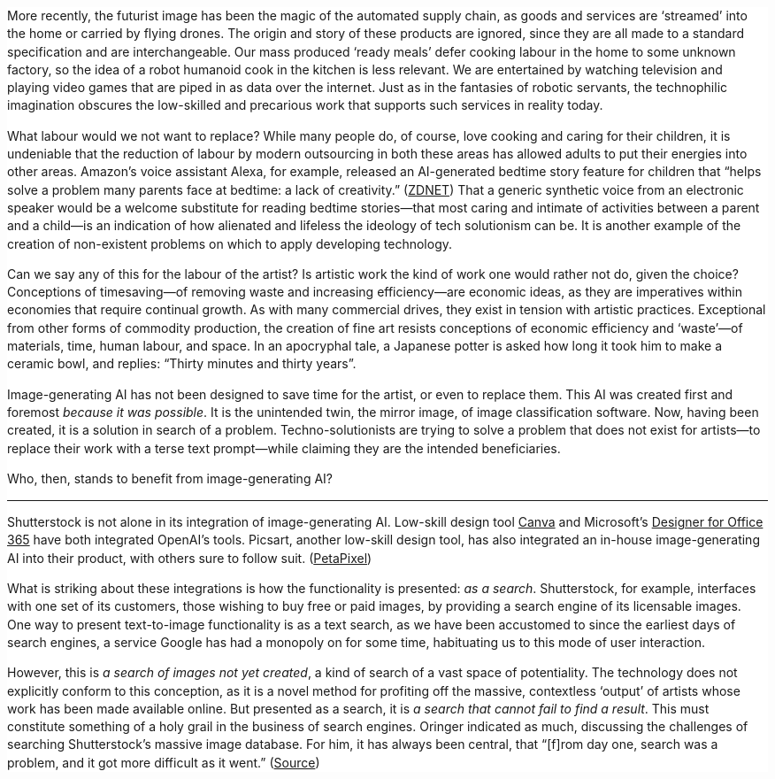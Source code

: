 More recently, the futurist image has been the magic of the automated supply chain, as goods and services are ‘streamed’ into the home or carried by flying drones. The origin and story of these products are ignored, since they are all made to a standard specification and are interchangeable. Our mass produced ‘ready meals’ defer cooking labour in the home to some unknown factory, so the idea of a robot humanoid cook in the kitchen is less relevant. We are entertained by watching television and playing video games that are piped in as data over the internet. Just as in the fantasies of robotic servants, the technophilic imagination obscures the low-skilled and precarious work that supports such services in reality today.

What labour would we not want to replace? While many people do, of course, love cooking and caring for their children, it is undeniable that the reduction of labour by modern outsourcing in both these areas has allowed adults to put their energies into other areas. Amazon’s voice assistant Alexa, for example, released an AI-generated bedtime story feature for children that “helps solve a problem many parents face at bedtime: a lack of creativity.” ([ZDNET](https://www.zdnet.com/home-and-office/home-entertainment/amazons-create-with-alexa-highlights-the-intersection-of-ai-and-creativity/)) That a generic synthetic voice from an electronic speaker would be a welcome substitute for reading bedtime stories—that most caring and intimate of activities between a parent and a child—is an indication of how alienated and lifeless the ideology of tech solutionism can be. It is another example of the creation of non-existent problems on which to apply developing technology.

Can we say any of this for the labour of the artist? Is artistic work the kind of work one would rather not do, given the choice? Conceptions of timesaving—of removing waste and increasing efficiency—are economic ideas, as they are imperatives within economies that require continual growth. As with many commercial drives, they exist in tension with artistic practices. Exceptional from other forms of commodity production, the creation of fine art resists conceptions of economic efficiency and ‘waste’—of materials, time, human labour, and space. In an apocryphal tale, a Japanese potter is asked how long it took him to make a ceramic bowl, and replies: “Thirty minutes and thirty years”.

Image-generating AI has not been designed to save time for the artist, or even to replace them. This AI was created first and foremost _because it was possible_. It is the unintended twin, the mirror image, of image classification software. Now, having been created, it is a solution in search of a problem. Techno-solutionists are trying to solve a problem that does not exist for artists—to replace their work with a terse text prompt—while claiming they are the intended beneficiaries.

Who, then, stands to benefit from image-generating AI?

---

Shutterstock is not alone in its integration of image-generating AI. Low-skill design tool [Canva](https://www.theverge.com/2022/11/10/23450965/canva-text-to-image-ai-tool-free-users) and Microsoft’s [Designer for Office 365](https://www.theverge.com/2022/10/12/23400270/ai-generated-art-dall-e-microsoft-designer-app-office-365-suite) have both integrated OpenAI’s tools. Picsart, another low-skill design tool, has also integrated an in-house image-generating AI into their product, with others sure to follow suit. ([PetaPixel](https://petapixel.com/2022/11/02/picsart-launches-a-free-and-unlimited-ai-text-to-image-generator/))

What is striking about these integrations is how the functionality is presented: _as a search_. Shutterstock, for example, interfaces with one set of its customers, those wishing to buy free or paid images, by providing a search engine of its licensable images. One way to present text-to-image functionality is as a text search, as we have been accustomed to since the earliest days of search engines, a service Google has had a monopoly on for some time, habituating us to this mode of user interaction.

However, this is _a search of images not yet created_, a kind of search of a vast space of potentiality. The technology does not explicitly conform to this conception, as it is a novel method for profiting off the massive, contextless ‘output’ of artists whose work has been made available online. But presented as a search, it is _a search that cannot fail to find a result_. This must constitute something of a holy grail in the business of search engines. Oringer indicated as much, discussing the challenges of searching Shutterstock’s massive image database. For him, it has always been central, that “[f]rom day one, search was a problem, and it got more difficult as it went.” ([Source](https://www.engineering.columbia.edu/news/oringer-magill-lecture))
